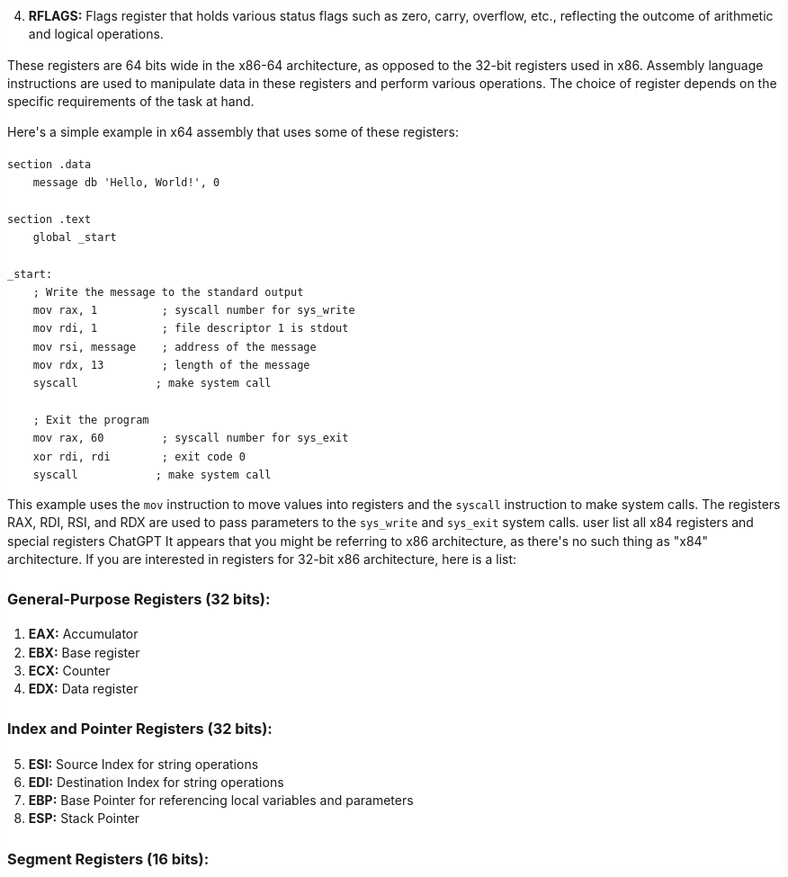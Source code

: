4. **RFLAGS:** Flags register that holds various status flags such as zero, carry, overflow, etc., reflecting the outcome of arithmetic and logical operations.

These registers are 64 bits wide in the x86-64 architecture, as opposed to the 32-bit registers used in x86. Assembly language instructions are used to manipulate data in these registers and perform various operations. The choice of register depends on the specific requirements of the task at hand.

Here's a simple example in x64 assembly that uses some of these registers:

```assembly
section .data
    message db 'Hello, World!', 0

section .text
    global _start

_start:
    ; Write the message to the standard output
    mov rax, 1          ; syscall number for sys_write
    mov rdi, 1          ; file descriptor 1 is stdout
    mov rsi, message    ; address of the message
    mov rdx, 13         ; length of the message
    syscall            ; make system call

    ; Exit the program
    mov rax, 60         ; syscall number for sys_exit
    xor rdi, rdi        ; exit code 0
    syscall            ; make system call
```

This example uses the `mov` instruction to move values into registers and the `syscall` instruction to make system calls. The registers RAX, RDI, RSI, and RDX are used to pass parameters to the `sys_write` and `sys_exit` system calls.
user
list all x84 registers and special registers 
ChatGPT
It appears that you might be referring to x86 architecture, as there's no such thing as "x84" architecture. If you are interested in registers for 32-bit x86 architecture, here is a list:

### General-Purpose Registers (32 bits):

1. **EAX:** Accumulator
2. **EBX:** Base register
3. **ECX:** Counter
4. **EDX:** Data register

### Index and Pointer Registers (32 bits):

5. **ESI:** Source Index for string operations
6. **EDI:** Destination Index for string operations
7. **EBP:** Base Pointer for referencing local variables and parameters
8. **ESP:** Stack Pointer

### Segment Registers (16 bits):
